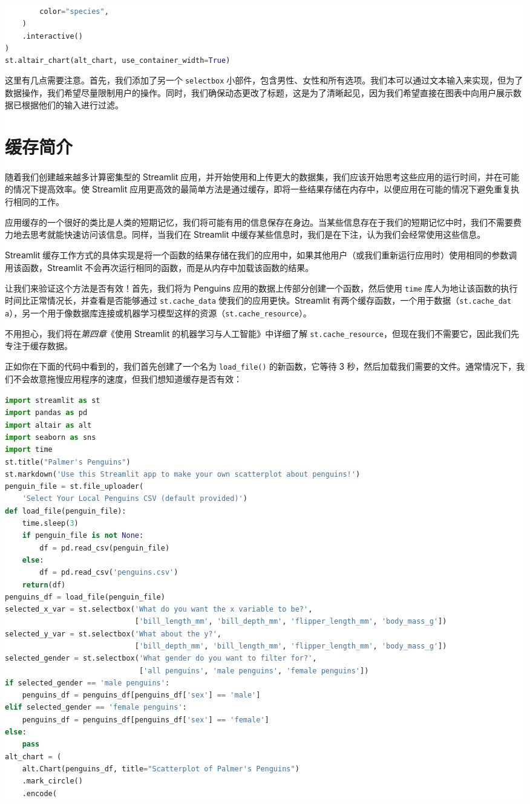 ```py
        color="species",
    )
    .interactive()
)
st.altair_chart(alt_chart, use_container_width=True) 
```

这里有几点需要注意。首先，我们添加了另一个 `selectbox` 小部件，包含男性、女性和所有选项。我们本可以通过文本输入来实现，但为了数据操作，我们希望尽量限制用户的操作。同时，我们确保动态更改了标题，这是为了清晰起见，因为我们希望直接在图表中向用户展示数据已根据他们的输入进行过滤。

# 缓存简介

随着我们创建越来越多计算密集型的 Streamlit 应用，并开始使用和上传更大的数据集，我们应该开始思考这些应用的运行时间，并在可能的情况下提高效率。使 Streamlit 应用更高效的最简单方法是通过缓存，即将一些结果存储在内存中，以便应用在可能的情况下避免重复执行相同的工作。

应用缓存的一个很好的类比是人类的短期记忆，我们将可能有用的信息保存在身边。当某些信息存在于我们的短期记忆中时，我们不需要费力地去思考就能快速访问该信息。同样，当我们在 Streamlit 中缓存某些信息时，我们是在下注，认为我们会经常使用这些信息。

Streamlit 缓存工作方式的具体实现是将一个函数的结果存储在我们的应用中，如果其他用户（或我们重新运行应用时）使用相同的参数调用该函数，Streamlit 不会再次运行相同的函数，而是从内存中加载该函数的结果。

让我们来验证这个方法是否有效！首先，我们将为 Penguins 应用的数据上传部分创建一个函数，然后使用 `time` 库人为地让该函数的执行时间比正常情况长，并查看是否能够通过 `st.cache_data` 使我们的应用更快。Streamlit 有两个缓存函数，一个用于数据（`st.cache_data`），另一个用于像数据库连接或机器学习模型这样的资源（`st.cache_resource`）。

不用担心，我们将在*第四章*《使用 Streamlit 的机器学习与人工智能》中详细了解 `st.cache_resource`，但现在我们不需要它，因此我们先专注于缓存数据。

正如你在下面的代码中看到的，我们首先创建了一个名为 `load_file()` 的新函数，它等待 3 秒，然后加载我们需要的文件。通常情况下，我们不会故意拖慢应用程序的速度，但我们想知道缓存是否有效：

```py
import streamlit as st
import pandas as pd
import altair as alt 
import seaborn as sns
import time
st.title("Palmer's Penguins")
st.markdown('Use this Streamlit app to make your own scatterplot about penguins!')
penguin_file = st.file_uploader(
    'Select Your Local Penguins CSV (default provided)')
def load_file(penguin_file):
    time.sleep(3)
    if penguin_file is not None:
        df = pd.read_csv(penguin_file)
    else:
        df = pd.read_csv('penguins.csv')
    return(df)
penguins_df = load_file(penguin_file)
selected_x_var = st.selectbox('What do you want the x variable to be?',
                              ['bill_length_mm', 'bill_depth_mm', 'flipper_length_mm', 'body_mass_g'])
selected_y_var = st.selectbox('What about the y?',
                              ['bill_depth_mm', 'bill_length_mm', 'flipper_length_mm', 'body_mass_g'])
selected_gender = st.selectbox('What gender do you want to filter for?',
                               ['all penguins', 'male penguins', 'female penguins'])
if selected_gender == 'male penguins':
    penguins_df = penguins_df[penguins_df['sex'] == 'male']
elif selected_gender == 'female penguins':
    penguins_df = penguins_df[penguins_df['sex'] == 'female']
else:
    pass 
alt_chart = (
    alt.Chart(penguins_df, title="Scatterplot of Palmer's Penguins")
    .mark_circle()
    .encode(
```
